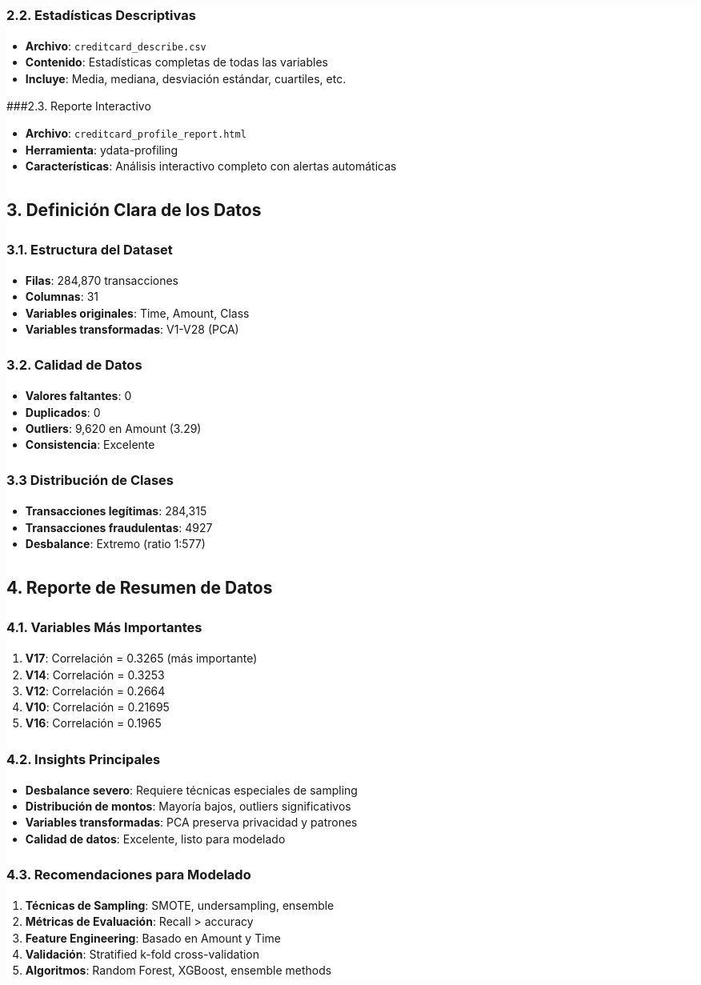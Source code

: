 ### 2.2. Estadísticas Descriptivas
- **Archivo**: `creditcard_describe.csv`
- **Contenido**: Estadísticas completas de todas las variables
- **Incluye**: Media, mediana, desviación estándar, cuartiles, etc.

###2.3. Reporte Interactivo
- **Archivo**: `creditcard_profile_report.html`
- **Herramienta**: ydata-profiling
- **Características**: Análisis interactivo completo con alertas automáticas

## 3. Definición Clara de los Datos

### 3.1. Estructura del Dataset
- **Filas**: 284,870 transacciones
- **Columnas**: 31
- **Variables originales**: Time, Amount, Class
- **Variables transformadas**: V1-V28 (PCA)

### 3.2. Calidad de Datos
- **Valores faltantes**: 0
- **Duplicados**: 0
- **Outliers**: 9,620 en Amount (3.29)
- **Consistencia**: Excelente

### 3.3 Distribución de Clases
- **Transacciones legítimas**: 284,315
- **Transacciones fraudulentas**: 4927
- **Desbalance**: Extremo (ratio 1:577)

## 4. Reporte de Resumen de Datos

### 4.1. Variables Más Importantes
1. **V17**: Correlación = 0.3265 (más importante)
2. **V14**: Correlación = 0.3253
3. **V12**: Correlación = 0.2664
4. **V10**: Correlación = 0.21695
5. **V16**: Correlación = 0.1965

### 4.2. Insights Principales
- **Desbalance severo**: Requiere técnicas especiales de sampling
- **Distribución de montos**: Mayoría bajos, outliers significativos
- **Variables transformadas**: PCA preserva privacidad y patrones
- **Calidad de datos**: Excelente, listo para modelado

### 4.3. Recomendaciones para Modelado
1. **Técnicas de Sampling**: SMOTE, undersampling, ensemble
2. **Métricas de Evaluación**: Recall > accuracy
3. **Feature Engineering**: Basado en Amount y Time
4. **Validación**: Stratified k-fold cross-validation
5. **Algoritmos**: Random Forest, XGBoost, ensemble methods
